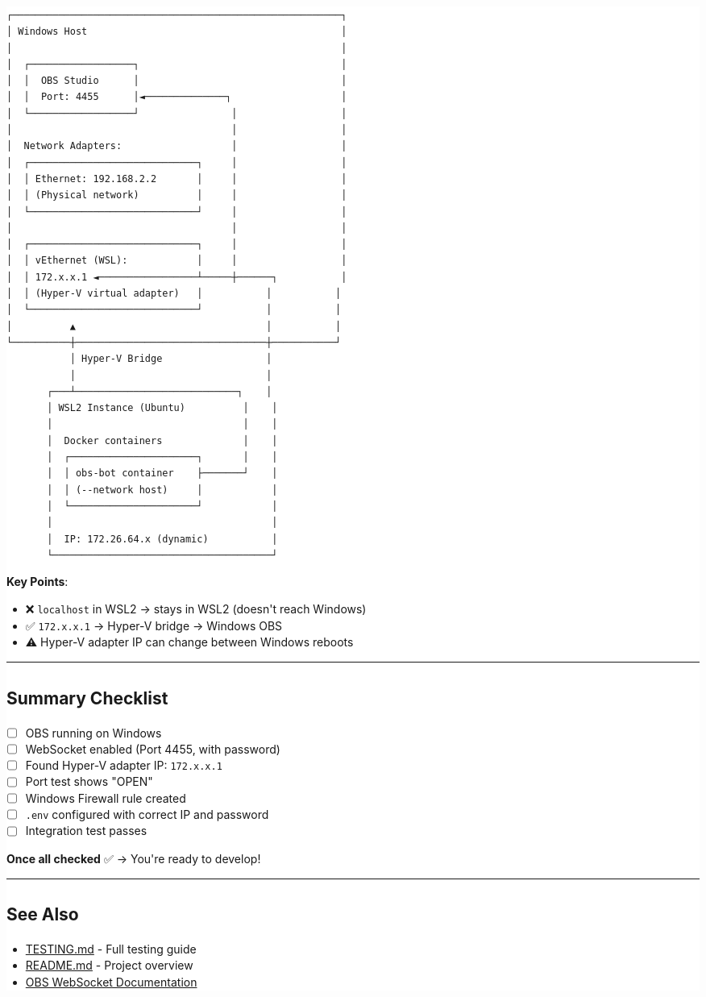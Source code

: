 ```
┌─────────────────────────────────────────────────────────┐
│ Windows Host                                            │
│                                                         │
│  ┌──────────────────┐                                   │
│  │  OBS Studio      │                                   │
│  │  Port: 4455      │◄──────────────┐                   │
│  └──────────────────┘                │                  │
│                                      │                  │
│  Network Adapters:                   │                  │
│  ┌─────────────────────────────┐     │                  │
│  │ Ethernet: 192.168.2.2       │     │                  │
│  │ (Physical network)          │     │                  │
│  └─────────────────────────────┘     │                  │
│                                      │                  │
│  ┌─────────────────────────────┐     │                  │
│  │ vEthernet (WSL):            │     │                  │
│  │ 172.x.x.1 ◄─────────────────┴─────┼──────┐           │
│  │ (Hyper-V virtual adapter)   │           │           │
│  └─────────────────────────────┘           │           │
│          ▲                                 │           │
└──────────┼─────────────────────────────────┼───────────┘
           │ Hyper-V Bridge                  │
           │                                 │
       ┌───┴────────────────────────────┐    │
       │ WSL2 Instance (Ubuntu)          │    │
       │                                 │    │
       │  Docker containers              │    │
       │  ┌──────────────────────┐       │    │
       │  │ obs-bot container    ├───────┘    │
       │  │ (--network host)     │            │
       │  └──────────────────────┘            │
       │                                      │
       │  IP: 172.26.64.x (dynamic)           │
       └──────────────────────────────────────┘
```

**Key Points**:
- ❌ `localhost` in WSL2 → stays in WSL2 (doesn't reach Windows)
- ✅ `172.x.x.1` → Hyper-V bridge → Windows OBS
- ⚠️  Hyper-V adapter IP can change between Windows reboots

---

## Summary Checklist

- [ ] OBS running on Windows
- [ ] WebSocket enabled (Port 4455, with password)
- [ ] Found Hyper-V adapter IP: `172.x.x.1`
- [ ] Port test shows "OPEN"
- [ ] Windows Firewall rule created
- [ ] `.env` configured with correct IP and password
- [ ] Integration test passes

**Once all checked** ✅ → You're ready to develop!

---

## See Also

- [TESTING.md](../TESTING.md) - Full testing guide
- [README.md](../README.md) - Project overview
- [OBS WebSocket Documentation](https://github.com/obsproject/obs-websocket/blob/master/docs/generated/protocol.md)
